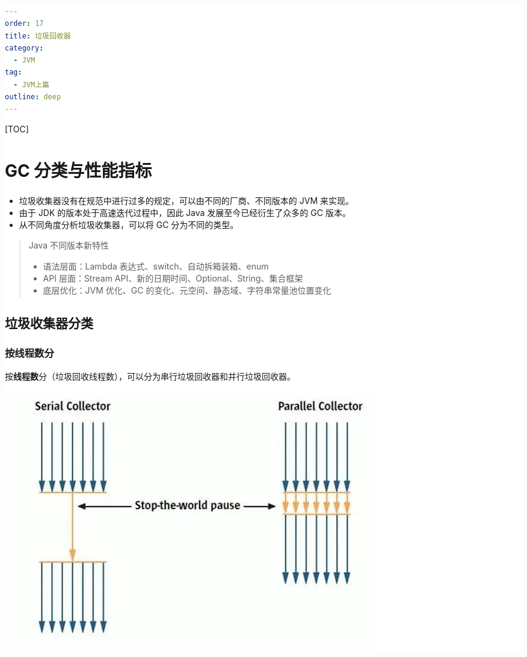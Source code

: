```yaml
---
order: 17
title: 垃圾回收器
category:
  - JVM
tag:
  - JVM上篇
outline: deep
---
```

[TOC]

# GC 分类与性能指标

- 垃圾收集器没有在规范中进行过多的规定，可以由不同的厂商、不同版本的 JVM 来实现。
- 由于 JDK 的版本处于高速迭代过程中，因此 Java 发展至今已经衍生了众多的 GC 版本。
- 从不同角度分析垃圾收集器，可以将 GC 分为不同的类型。

> Java 不同版本新特性
>
> - 语法层面：Lambda 表达式、switch、自动拆箱装箱、enum
> - API 层面：Stream API、新的日期时间、Optional、String、集合框架
> - 底层优化：JVM 优化、GC 的变化、元空间、静态域、字符串常量池位置变化

## 垃圾收集器分类

### 按线程数分

按**线程数**分（垃圾回收线程数），可以分为串行垃圾回收器和并行垃圾回收器。

![Untitled](./images/abce4476defcba4f3c2c88287552ff16.webp)

